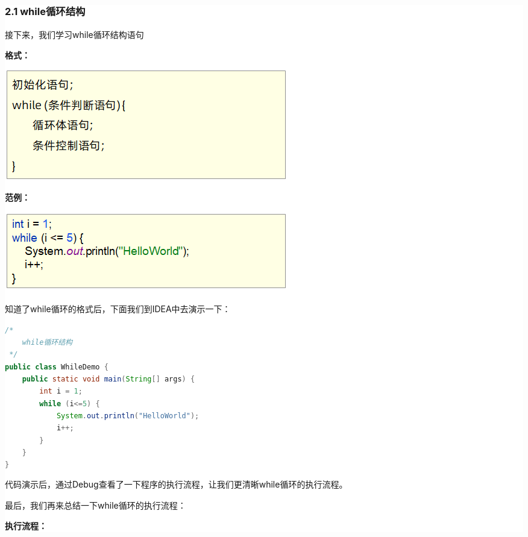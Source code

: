 ### 2.1 while循环结构

接下来，我们学习while循环结构语句

**格式：**

![1640075382732](imgs/1640075382732.png)

**范例：**

![1640075388441](imgs/1640075388441.png)

知道了while循环的格式后，下面我们到IDEA中去演示一下：

```java
/*
    while循环结构
 */
public class WhileDemo {
    public static void main(String[] args) {
        int i = 1;
        while (i<=5) {
            System.out.println("HelloWorld");
            i++;
        }
    }
}
```

代码演示后，通过Debug查看了一下程序的执行流程，让我们更清晰while循环的执行流程。

最后，我们再来总结一下while循环的执行流程：

**执行流程：**
